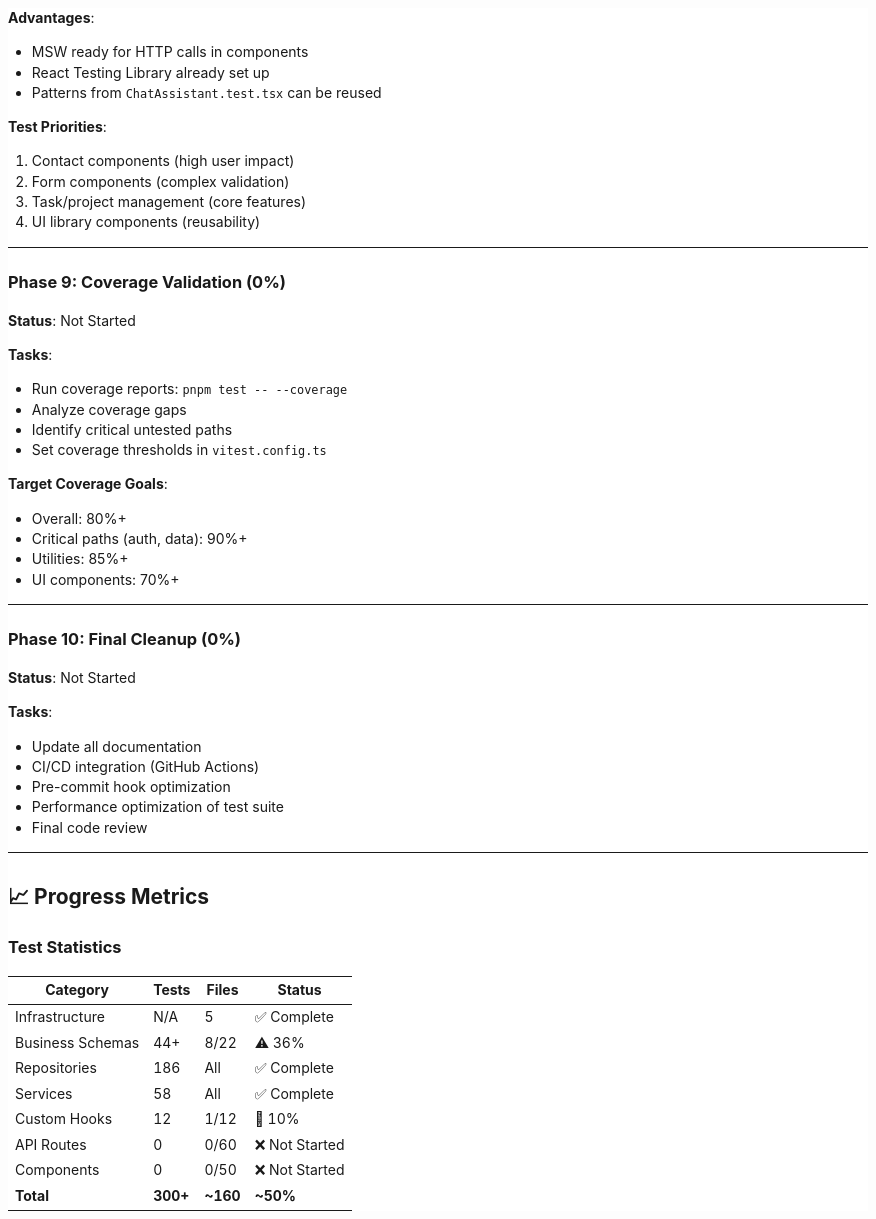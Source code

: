 **Advantages**:

- MSW ready for HTTP calls in components
- React Testing Library already set up
- Patterns from `ChatAssistant.test.tsx` can be reused

**Test Priorities**:

1. Contact components (high user impact)
2. Form components (complex validation)
3. Task/project management (core features)
4. UI library components (reusability)

---

### Phase 9: Coverage Validation (0%)

**Status**: Not Started

**Tasks**:

- Run coverage reports: `pnpm test -- --coverage`
- Analyze coverage gaps
- Identify critical untested paths
- Set coverage thresholds in `vitest.config.ts`

**Target Coverage Goals**:

- Overall: 80%+
- Critical paths (auth, data): 90%+
- Utilities: 85%+
- UI components: 70%+

---

### Phase 10: Final Cleanup (0%)

**Status**: Not Started

**Tasks**:

- Update all documentation
- CI/CD integration (GitHub Actions)
- Pre-commit hook optimization
- Performance optimization of test suite
- Final code review

---

## 📈 Progress Metrics

### Test Statistics

| Category | Tests | Files | Status |
|----------|-------|-------|--------|
| Infrastructure | N/A | 5 | ✅ Complete |
| Business Schemas | 44+ | 8/22 | ⚠️ 36% |
| Repositories | 186 | All | ✅ Complete |
| Services | 58 | All | ✅ Complete |
| Custom Hooks | 12 | 1/12 | 🚧 10% |
| API Routes | 0 | 0/60 | ❌ Not Started |
| Components | 0 | 0/50 | ❌ Not Started |
| **Total** | **300+** | **~160** | **~50%** |
